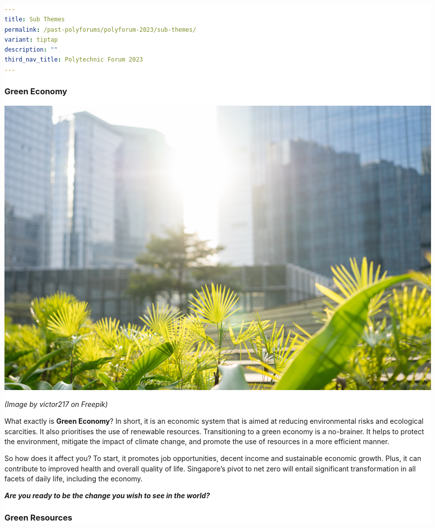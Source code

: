 ```yaml
---
title: Sub Themes
permalink: /past-polyforums/polyforum-2023/sub-themes/
variant: tiptap
description: ""
third_nav_title: Polytechnic Forum 2023
---
```

<h3><strong>Green Economy</strong></h3>
<div class="isomer-image-wrapper">
<img style="width: 100%" height="auto" width="100%" alt="" src="/images/PF%202023/About%20PF%202023/green%20economy.jpg">
</div>
<p><em>(Image by victor217 on Freepik)</em>
</p>
<p>What exactly is <strong>Green Economy</strong>? In short, it is an economic
system that is aimed at reducing environmental risks and ecological scarcities.
It also prioritises the use of renewable resources. Transitioning to a
green economy is a no-brainer. It helps to protect the environment, mitigate
the impact of climate change, and promote the use of resources in a more
efficient manner.</p>
<p>So how does it affect you? To start, it promotes job opportunities, decent
income and sustainable economic growth. Plus, it can contribute to improved
health and overall quality of life. Singapore’s pivot to net zero will
entail significant transformation in all facets of daily life, including
the economy.</p>
<p><strong><em>Are you ready to be the change you wish to see in the world?</em></strong>
</p>
<p></p>
<h3><strong>Green Resources</strong></h3>
<div class="isomer-image-wrapper">